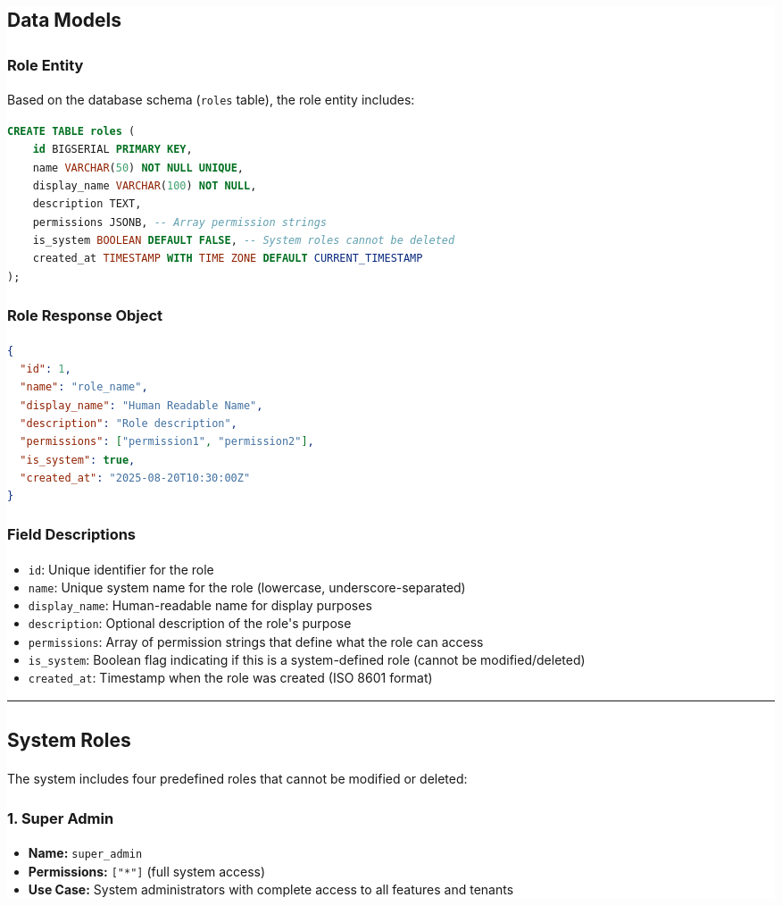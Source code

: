 
## Data Models

### Role Entity

Based on the database schema (`roles` table), the role entity includes:

```sql
CREATE TABLE roles (
    id BIGSERIAL PRIMARY KEY,
    name VARCHAR(50) NOT NULL UNIQUE,
    display_name VARCHAR(100) NOT NULL,
    description TEXT,
    permissions JSONB, -- Array permission strings
    is_system BOOLEAN DEFAULT FALSE, -- System roles cannot be deleted
    created_at TIMESTAMP WITH TIME ZONE DEFAULT CURRENT_TIMESTAMP
);
```

### Role Response Object

```json
{
  "id": 1,
  "name": "role_name",
  "display_name": "Human Readable Name",
  "description": "Role description",
  "permissions": ["permission1", "permission2"],
  "is_system": true,
  "created_at": "2025-08-20T10:30:00Z"
}
```

### Field Descriptions

- `id`: Unique identifier for the role
- `name`: Unique system name for the role (lowercase, underscore-separated)
- `display_name`: Human-readable name for display purposes
- `description`: Optional description of the role's purpose
- `permissions`: Array of permission strings that define what the role can access
- `is_system`: Boolean flag indicating if this is a system-defined role (cannot be modified/deleted)
- `created_at`: Timestamp when the role was created (ISO 8601 format)

---

## System Roles

The system includes four predefined roles that cannot be modified or deleted:

### 1. Super Admin
- **Name:** `super_admin`
- **Permissions:** `["*"]` (full system access)
- **Use Case:** System administrators with complete access to all features and tenants
